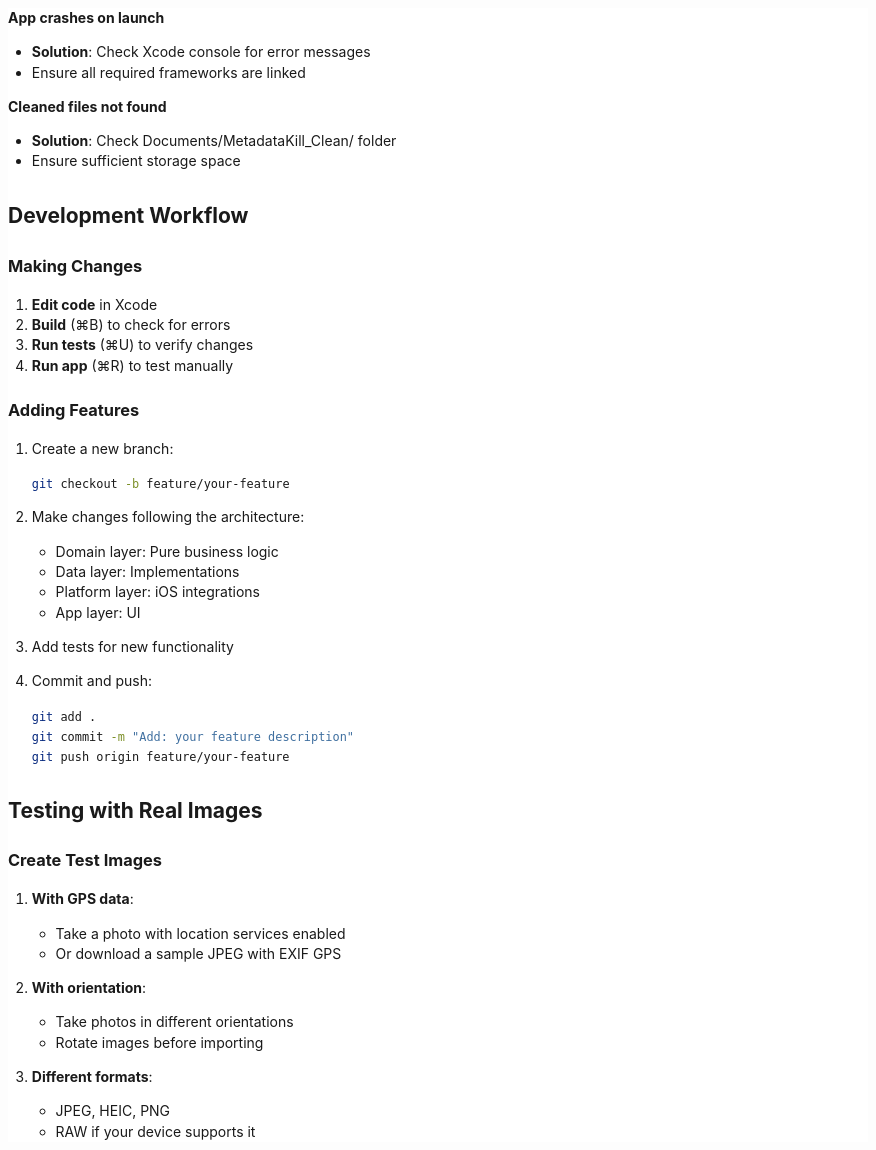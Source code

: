 **App crashes on launch**
- **Solution**: Check Xcode console for error messages
- Ensure all required frameworks are linked

**Cleaned files not found**
- **Solution**: Check Documents/MetadataKill_Clean/ folder
- Ensure sufficient storage space

## Development Workflow

### Making Changes

1. **Edit code** in Xcode
2. **Build** (⌘B) to check for errors
3. **Run tests** (⌘U) to verify changes
4. **Run app** (⌘R) to test manually

### Adding Features

1. Create a new branch:
   ```bash
   git checkout -b feature/your-feature
   ```

2. Make changes following the architecture:
   - Domain layer: Pure business logic
   - Data layer: Implementations
   - Platform layer: iOS integrations
   - App layer: UI

3. Add tests for new functionality

4. Commit and push:
   ```bash
   git add .
   git commit -m "Add: your feature description"
   git push origin feature/your-feature
   ```

## Testing with Real Images

### Create Test Images

1. **With GPS data**:
   - Take a photo with location services enabled
   - Or download a sample JPEG with EXIF GPS

2. **With orientation**:
   - Take photos in different orientations
   - Rotate images before importing

3. **Different formats**:
   - JPEG, HEIC, PNG
   - RAW if your device supports it

